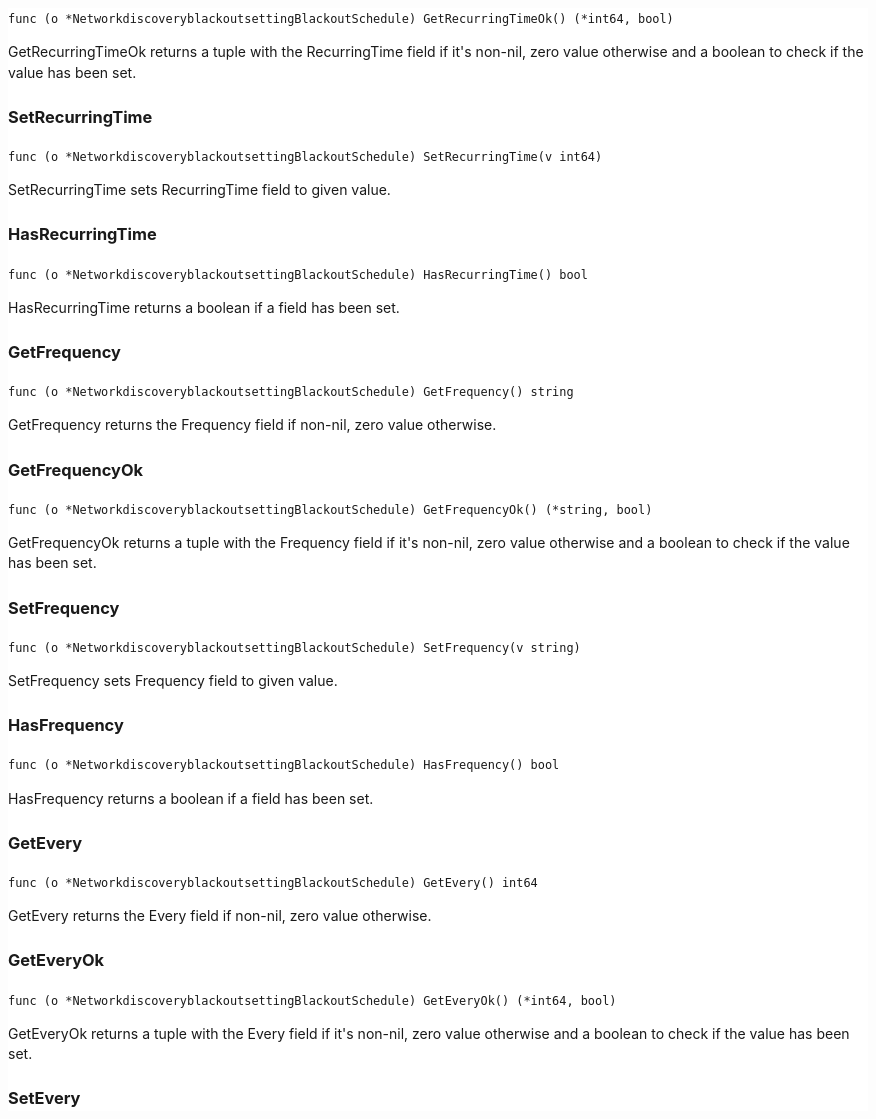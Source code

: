 `func (o *NetworkdiscoveryblackoutsettingBlackoutSchedule) GetRecurringTimeOk() (*int64, bool)`

GetRecurringTimeOk returns a tuple with the RecurringTime field if it's non-nil, zero value otherwise
and a boolean to check if the value has been set.

### SetRecurringTime

`func (o *NetworkdiscoveryblackoutsettingBlackoutSchedule) SetRecurringTime(v int64)`

SetRecurringTime sets RecurringTime field to given value.

### HasRecurringTime

`func (o *NetworkdiscoveryblackoutsettingBlackoutSchedule) HasRecurringTime() bool`

HasRecurringTime returns a boolean if a field has been set.

### GetFrequency

`func (o *NetworkdiscoveryblackoutsettingBlackoutSchedule) GetFrequency() string`

GetFrequency returns the Frequency field if non-nil, zero value otherwise.

### GetFrequencyOk

`func (o *NetworkdiscoveryblackoutsettingBlackoutSchedule) GetFrequencyOk() (*string, bool)`

GetFrequencyOk returns a tuple with the Frequency field if it's non-nil, zero value otherwise
and a boolean to check if the value has been set.

### SetFrequency

`func (o *NetworkdiscoveryblackoutsettingBlackoutSchedule) SetFrequency(v string)`

SetFrequency sets Frequency field to given value.

### HasFrequency

`func (o *NetworkdiscoveryblackoutsettingBlackoutSchedule) HasFrequency() bool`

HasFrequency returns a boolean if a field has been set.

### GetEvery

`func (o *NetworkdiscoveryblackoutsettingBlackoutSchedule) GetEvery() int64`

GetEvery returns the Every field if non-nil, zero value otherwise.

### GetEveryOk

`func (o *NetworkdiscoveryblackoutsettingBlackoutSchedule) GetEveryOk() (*int64, bool)`

GetEveryOk returns a tuple with the Every field if it's non-nil, zero value otherwise
and a boolean to check if the value has been set.

### SetEvery
